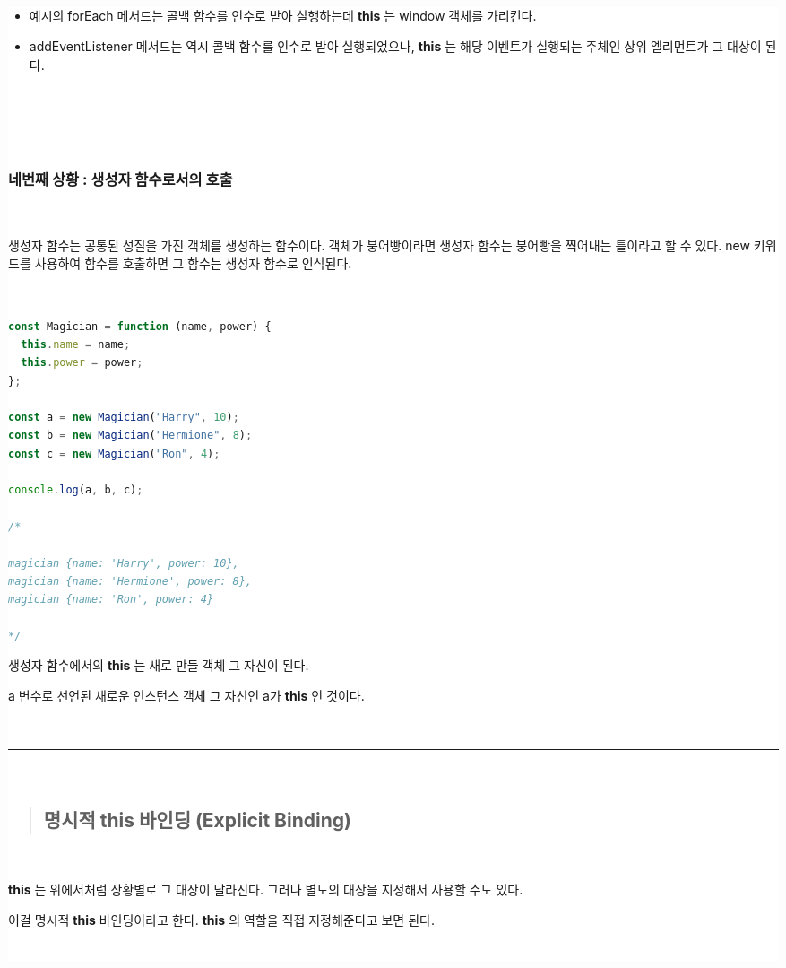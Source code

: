 - 예시의 forEach 메서드는 콜백 함수를 인수로 받아 실행하는데 **this** 는 window 객체를 가리킨다.

- addEventListener 메서드는 역시 콜백 함수를 인수로 받아 실행되었으나, **this** 는 해당 이벤트가 실행되는 주체인 상위 엘리먼트가 그 대상이 된다.

<br>

---

<br>

### **네번째 상황 : 생성자 함수로서의 호출**

<br>

생성자 함수는 공통된 성질을 가진 객체를 생성하는 함수이다. 객체가 붕어빵이라면 생성자 함수는 붕어빵을 찍어내는 틀이라고 할 수 있다. new 키워드를 사용하여 함수를 호출하면 그 함수는 생성자 함수로 인식된다.

<br>

```js
const Magician = function (name, power) {
  this.name = name;
  this.power = power;
};

const a = new Magician("Harry", 10);
const b = new Magician("Hermione", 8);
const c = new Magician("Ron", 4);

console.log(a, b, c);

/*

magician {name: 'Harry', power: 10},
magician {name: 'Hermione', power: 8},
magician {name: 'Ron', power: 4}

*/
```

생성자 함수에서의 **this** 는 새로 만들 객체 그 자신이 된다.

a 변수로 선언된 새로운 인스턴스 객체 그 자신인 a가 **this** 인 것이다.

<br>

---

<br>

> ## 명시적 **this** 바인딩 (Explicit Binding)

<br>

**this** 는 위에서처럼 상황별로 그 대상이 달라진다. 그러나 별도의 대상을 지정해서 사용할 수도 있다.

이걸 명시적 **this** 바인딩이라고 한다. **this** 의 역할을 직접 지정해준다고 보면 된다.

<br>
